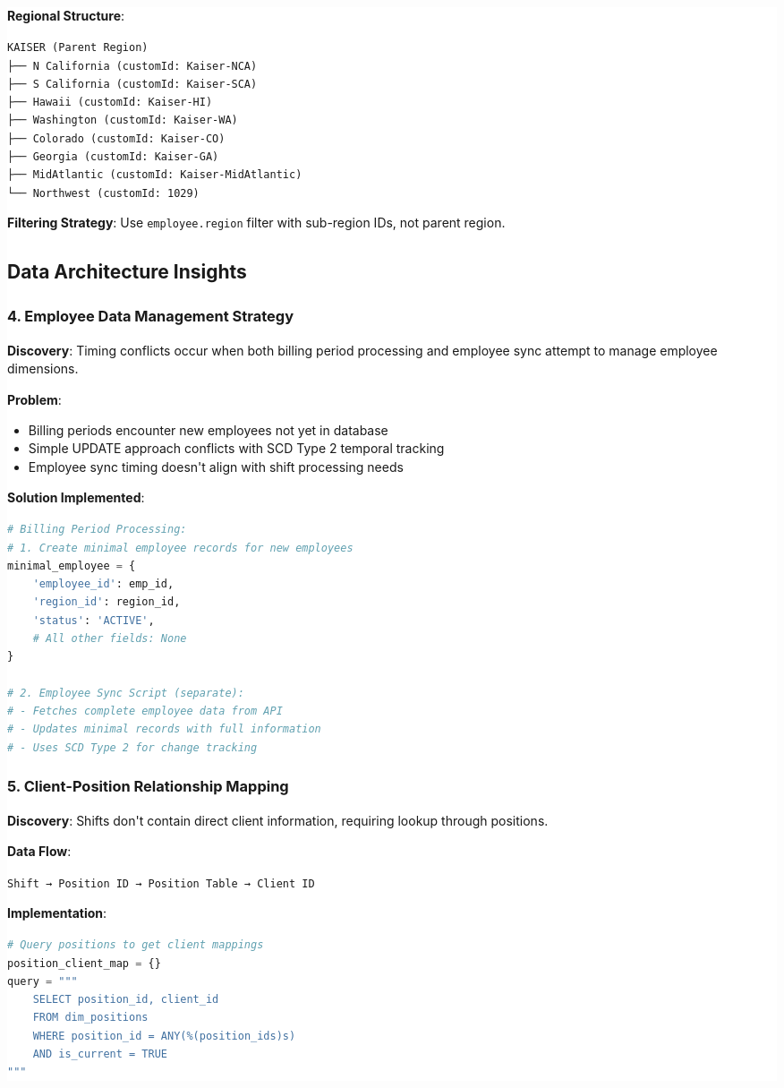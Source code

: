 **Regional Structure**:
```
KAISER (Parent Region)
├── N California (customId: Kaiser-NCA)
├── S California (customId: Kaiser-SCA)  
├── Hawaii (customId: Kaiser-HI)
├── Washington (customId: Kaiser-WA)
├── Colorado (customId: Kaiser-CO)
├── Georgia (customId: Kaiser-GA)
├── MidAtlantic (customId: Kaiser-MidAtlantic)
└── Northwest (customId: 1029)
```

**Filtering Strategy**: Use `employee.region` filter with sub-region IDs, not parent region.

## Data Architecture Insights

### 4. Employee Data Management Strategy
**Discovery**: Timing conflicts occur when both billing period processing and employee sync attempt to manage employee dimensions.

**Problem**: 
- Billing periods encounter new employees not yet in database
- Simple UPDATE approach conflicts with SCD Type 2 temporal tracking
- Employee sync timing doesn't align with shift processing needs

**Solution Implemented**:
```python
# Billing Period Processing:
# 1. Create minimal employee records for new employees
minimal_employee = {
    'employee_id': emp_id,
    'region_id': region_id,
    'status': 'ACTIVE',
    # All other fields: None
}

# 2. Employee Sync Script (separate):
# - Fetches complete employee data from API
# - Updates minimal records with full information
# - Uses SCD Type 2 for change tracking
```

### 5. Client-Position Relationship Mapping
**Discovery**: Shifts don't contain direct client information, requiring lookup through positions.

**Data Flow**:
```
Shift → Position ID → Position Table → Client ID
```

**Implementation**:
```python
# Query positions to get client mappings
position_client_map = {}
query = """
    SELECT position_id, client_id 
    FROM dim_positions 
    WHERE position_id = ANY(%(position_ids)s) 
    AND is_current = TRUE
"""
```
